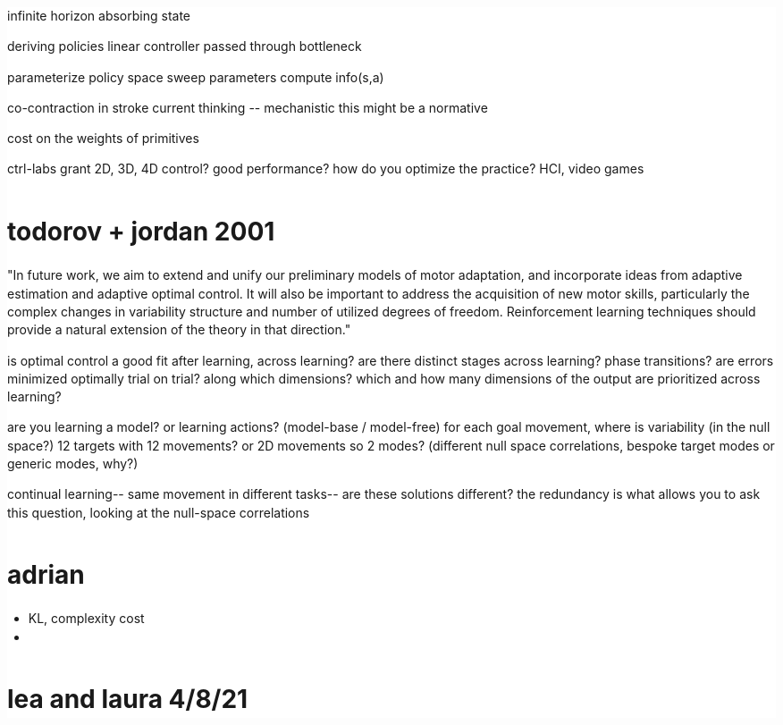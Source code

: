 infinite horizon
absorbing state 

deriving policies
linear controller
passed through bottleneck

parameterize policy space
sweep parameters
compute info(s,a)

co-contraction in stroke
current thinking -- mechanistic 
this might be a normative

cost on the weights of primitives

ctrl-labs grant
2D, 3D, 4D control? 
good performance?
how do you optimize the practice?
HCI, video games


# todorov + jordan 2001

"In future work, we aim to extend and unify our preliminary models of motor adaptation, and incorporate ideas from adaptive estimation and adaptive optimal control. It will also be important to address the acquisition of new motor skills, particularly the complex changes in variability structure and number of utilized degrees of freedom. Reinforcement learning techniques should provide a natural extension of the theory in that direction."

is optimal control a good fit after learning, across learning?
are there distinct stages across learning? phase transitions?
are errors minimized optimally trial on trial? along which dimensions?
which and how many dimensions of the output are prioritized across learning?

are you learning a model? or learning actions? (model-base / model-free)
for each goal movement, where is variability (in the null space?)
	12 targets with 12 movements? 
	or 2D movements so 2 modes? 
	(different null space correlations, bespoke target modes or generic modes, why?) 

continual learning--
same movement in different tasks-- are these solutions different?
the redundancy is what allows you to ask this question, looking at the null-space correlations

# adrian 

- KL, complexity cost
- 

# lea and laura 4/8/21
